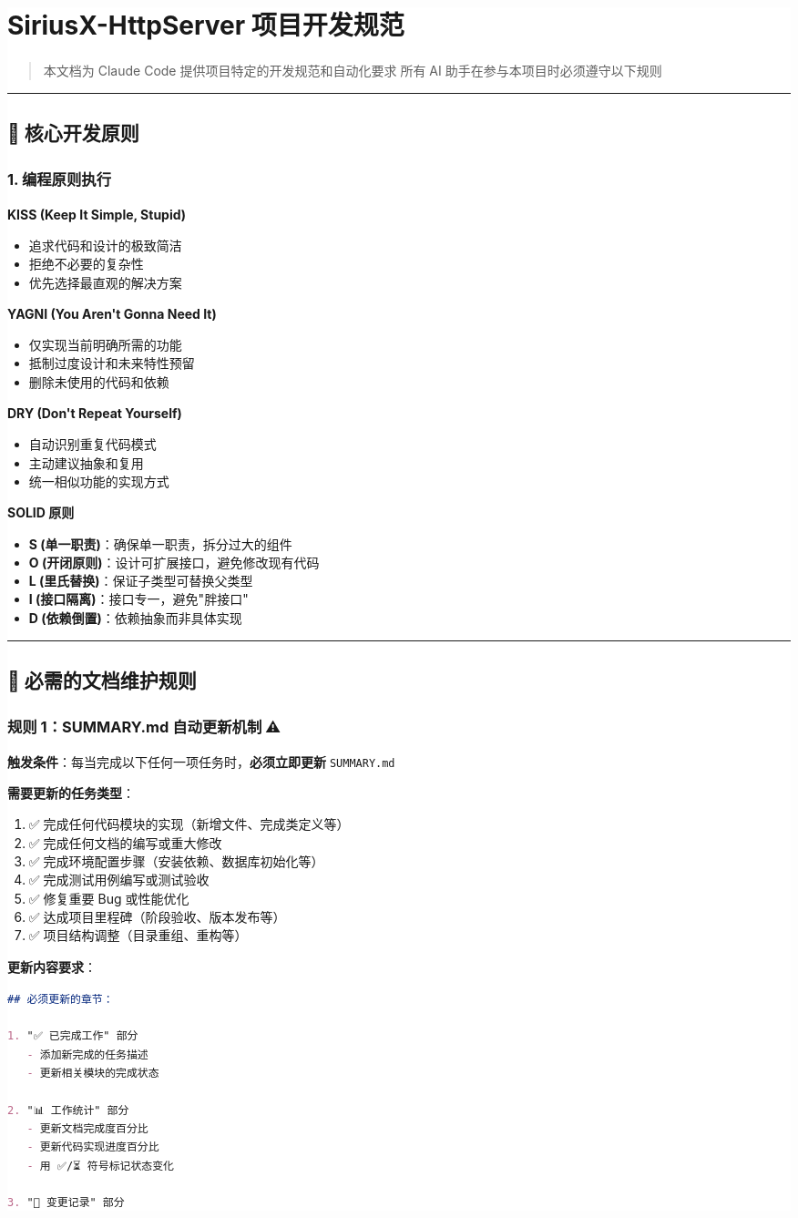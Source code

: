 # SiriusX-HttpServer 项目开发规范

> 本文档为 Claude Code 提供项目特定的开发规范和自动化要求
> 所有 AI 助手在参与本项目时必须遵守以下规则

---

## 🎯 核心开发原则

### 1. 编程原则执行

**KISS (Keep It Simple, Stupid)**
- 追求代码和设计的极致简洁
- 拒绝不必要的复杂性
- 优先选择最直观的解决方案

**YAGNI (You Aren't Gonna Need It)**
- 仅实现当前明确所需的功能
- 抵制过度设计和未来特性预留
- 删除未使用的代码和依赖

**DRY (Don't Repeat Yourself)**
- 自动识别重复代码模式
- 主动建议抽象和复用
- 统一相似功能的实现方式

**SOLID 原则**
- **S (单一职责)**：确保单一职责，拆分过大的组件
- **O (开闭原则)**：设计可扩展接口，避免修改现有代码
- **L (里氏替换)**：保证子类型可替换父类型
- **I (接口隔离)**：接口专一，避免"胖接口"
- **D (依赖倒置)**：依赖抽象而非具体实现

---

## 📝 必需的文档维护规则

### 规则 1：SUMMARY.md 自动更新机制 ⚠️

**触发条件**：每当完成以下任何一项任务时，**必须立即更新** `SUMMARY.md`

**需要更新的任务类型**：
1. ✅ 完成任何代码模块的实现（新增文件、完成类定义等）
2. ✅ 完成任何文档的编写或重大修改
3. ✅ 完成环境配置步骤（安装依赖、数据库初始化等）
4. ✅ 完成测试用例编写或测试验收
5. ✅ 修复重要 Bug 或性能优化
6. ✅ 达成项目里程碑（阶段验收、版本发布等）
7. ✅ 项目结构调整（目录重组、重构等）

**更新内容要求**：
```markdown
## 必须更新的章节：

1. "✅ 已完成工作" 部分
   - 添加新完成的任务描述
   - 更新相关模块的完成状态

2. "📊 工作统计" 部分
   - 更新文档完成度百分比
   - 更新代码实现进度百分比
   - 用 ✅/⏳ 符号标记状态变化

3. "📝 变更记录" 部分
```